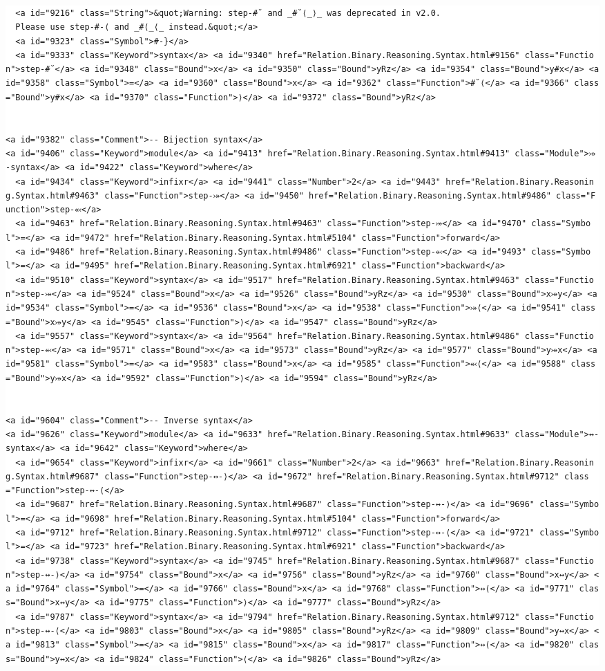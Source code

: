       <a id="9216" class="String">&quot;Warning: step-#˘ and _#˘⟨_⟩_ was deprecated in v2.0.
      Please use step-#-⟨ and _#⟨_⟨_ instead.&quot;</a>
      <a id="9323" class="Symbol">#-}</a>
      <a id="9333" class="Keyword">syntax</a> <a id="9340" href="Relation.Binary.Reasoning.Syntax.html#9156" class="Function">step-#˘</a> <a id="9348" class="Bound">x</a> <a id="9350" class="Bound">yRz</a> <a id="9354" class="Bound">y#x</a> <a id="9358" class="Symbol">=</a> <a id="9360" class="Bound">x</a> <a id="9362" class="Function">#˘⟨</a> <a id="9366" class="Bound">y#x</a> <a id="9370" class="Function">⟩</a> <a id="9372" class="Bound">yRz</a>


    <a id="9382" class="Comment">-- Bijection syntax</a>
    <a id="9406" class="Keyword">module</a> <a id="9413" href="Relation.Binary.Reasoning.Syntax.html#9413" class="Module">⤖-syntax</a> <a id="9422" class="Keyword">where</a>
      <a id="9434" class="Keyword">infixr</a> <a id="9441" class="Number">2</a> <a id="9443" href="Relation.Binary.Reasoning.Syntax.html#9463" class="Function">step-⤖</a> <a id="9450" href="Relation.Binary.Reasoning.Syntax.html#9486" class="Function">step-⬻</a>
      <a id="9463" href="Relation.Binary.Reasoning.Syntax.html#9463" class="Function">step-⤖</a> <a id="9470" class="Symbol">=</a> <a id="9472" href="Relation.Binary.Reasoning.Syntax.html#5104" class="Function">forward</a>
      <a id="9486" href="Relation.Binary.Reasoning.Syntax.html#9486" class="Function">step-⬻</a> <a id="9493" class="Symbol">=</a> <a id="9495" href="Relation.Binary.Reasoning.Syntax.html#6921" class="Function">backward</a>
      <a id="9510" class="Keyword">syntax</a> <a id="9517" href="Relation.Binary.Reasoning.Syntax.html#9463" class="Function">step-⤖</a> <a id="9524" class="Bound">x</a> <a id="9526" class="Bound">yRz</a> <a id="9530" class="Bound">x⤖y</a> <a id="9534" class="Symbol">=</a> <a id="9536" class="Bound">x</a> <a id="9538" class="Function">⤖⟨</a> <a id="9541" class="Bound">x⤖y</a> <a id="9545" class="Function">⟩</a> <a id="9547" class="Bound">yRz</a>
      <a id="9557" class="Keyword">syntax</a> <a id="9564" href="Relation.Binary.Reasoning.Syntax.html#9486" class="Function">step-⬻</a> <a id="9571" class="Bound">x</a> <a id="9573" class="Bound">yRz</a> <a id="9577" class="Bound">y⤖x</a> <a id="9581" class="Symbol">=</a> <a id="9583" class="Bound">x</a> <a id="9585" class="Function">⬻⟨</a> <a id="9588" class="Bound">y⤖x</a> <a id="9592" class="Function">⟩</a> <a id="9594" class="Bound">yRz</a>


    <a id="9604" class="Comment">-- Inverse syntax</a>
    <a id="9626" class="Keyword">module</a> <a id="9633" href="Relation.Binary.Reasoning.Syntax.html#9633" class="Module">↔-syntax</a> <a id="9642" class="Keyword">where</a>
      <a id="9654" class="Keyword">infixr</a> <a id="9661" class="Number">2</a> <a id="9663" href="Relation.Binary.Reasoning.Syntax.html#9687" class="Function">step-↔-⟩</a> <a id="9672" href="Relation.Binary.Reasoning.Syntax.html#9712" class="Function">step-↔-⟨</a>
      <a id="9687" href="Relation.Binary.Reasoning.Syntax.html#9687" class="Function">step-↔-⟩</a> <a id="9696" class="Symbol">=</a> <a id="9698" href="Relation.Binary.Reasoning.Syntax.html#5104" class="Function">forward</a>
      <a id="9712" href="Relation.Binary.Reasoning.Syntax.html#9712" class="Function">step-↔-⟨</a> <a id="9721" class="Symbol">=</a> <a id="9723" href="Relation.Binary.Reasoning.Syntax.html#6921" class="Function">backward</a>
      <a id="9738" class="Keyword">syntax</a> <a id="9745" href="Relation.Binary.Reasoning.Syntax.html#9687" class="Function">step-↔-⟩</a> <a id="9754" class="Bound">x</a> <a id="9756" class="Bound">yRz</a> <a id="9760" class="Bound">x↔y</a> <a id="9764" class="Symbol">=</a> <a id="9766" class="Bound">x</a> <a id="9768" class="Function">↔⟨</a> <a id="9771" class="Bound">x↔y</a> <a id="9775" class="Function">⟩</a> <a id="9777" class="Bound">yRz</a>
      <a id="9787" class="Keyword">syntax</a> <a id="9794" href="Relation.Binary.Reasoning.Syntax.html#9712" class="Function">step-↔-⟨</a> <a id="9803" class="Bound">x</a> <a id="9805" class="Bound">yRz</a> <a id="9809" class="Bound">y↔x</a> <a id="9813" class="Symbol">=</a> <a id="9815" class="Bound">x</a> <a id="9817" class="Function">↔⟨</a> <a id="9820" class="Bound">y↔x</a> <a id="9824" class="Function">⟨</a> <a id="9826" class="Bound">yRz</a>
